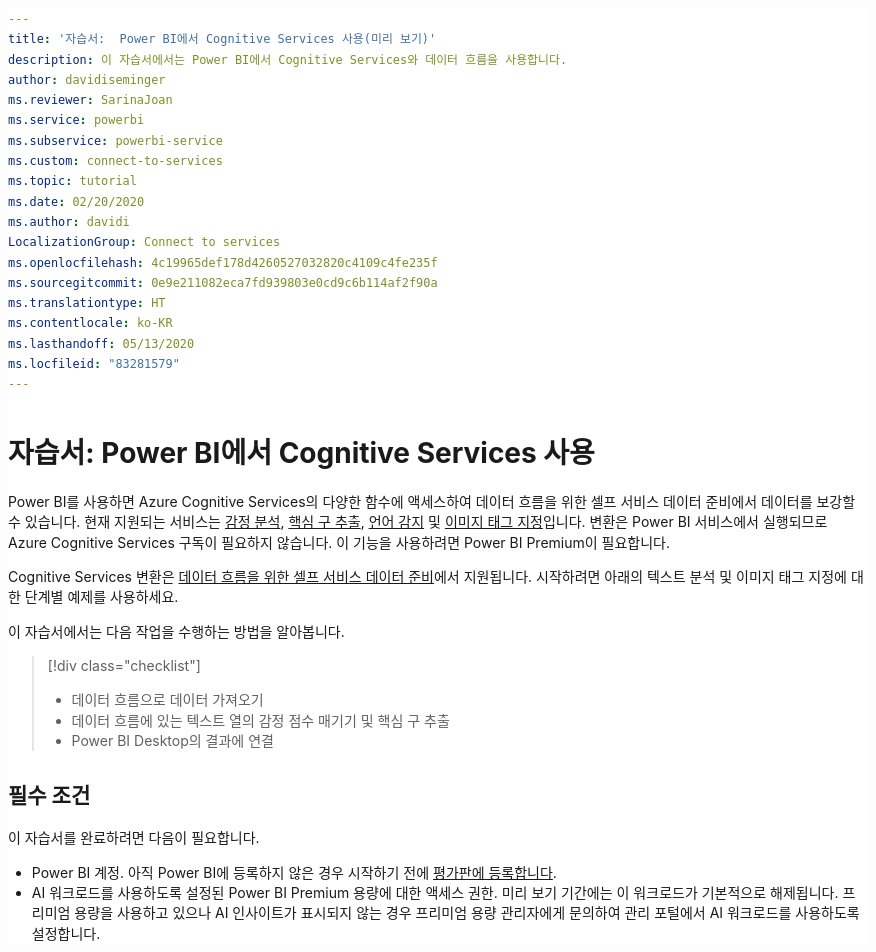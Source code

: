 ```yaml
---
title: '자습서:  Power BI에서 Cognitive Services 사용(미리 보기)'
description: 이 자습서에서는 Power BI에서 Cognitive Services와 데이터 흐름을 사용합니다.
author: davidiseminger
ms.reviewer: SarinaJoan
ms.service: powerbi
ms.subservice: powerbi-service
ms.custom: connect-to-services
ms.topic: tutorial
ms.date: 02/20/2020
ms.author: davidi
LocalizationGroup: Connect to services
ms.openlocfilehash: 4c19965def178d4260527032820c4109c4fe235f
ms.sourcegitcommit: 0e9e211082eca7fd939803e0cd9c6b114af2f90a
ms.translationtype: HT
ms.contentlocale: ko-KR
ms.lasthandoff: 05/13/2020
ms.locfileid: "83281579"
---
```

# <a name="tutorial-use-cognitive-services-in-power-bi"></a>자습서:  Power BI에서 Cognitive Services 사용

Power BI를 사용하면 Azure Cognitive Services의 다양한 함수에 액세스하여 데이터 흐름을 위한 셀프 서비스 데이터 준비에서 데이터를 보강할 수 있습니다. 현재 지원되는 서비스는 [감정 분석](https://docs.microsoft.com/azure/cognitive-services/text-analytics/how-tos/text-analytics-how-to-sentiment-analysis), [핵심 구 추출](https://docs.microsoft.com/azure/cognitive-services/text-analytics/how-tos/text-analytics-how-to-keyword-extraction), [언어 감지](https://docs.microsoft.com/azure/cognitive-services/text-analytics/how-tos/text-analytics-how-to-language-detection) 및 [이미지 태그 지정](https://docs.microsoft.com/azure/cognitive-services/computer-vision/concept-tagging-images)입니다. 변환은 Power BI 서비스에서 실행되므로 Azure Cognitive Services 구독이 필요하지 않습니다. 이 기능을 사용하려면 Power BI Premium이 필요합니다.

Cognitive Services 변환은 [데이터 흐름을 위한 셀프 서비스 데이터 준비](https://powerbi.microsoft.com/blog/introducing-power-bi-data-prep-wtih-dataflows/)에서 지원됩니다. 시작하려면 아래의 텍스트 분석 및 이미지 태그 지정에 대한 단계별 예제를 사용하세요.

이 자습서에서는 다음 작업을 수행하는 방법을 알아봅니다.

> [!div class="checklist"]
> * 데이터 흐름으로 데이터 가져오기
> * 데이터 흐름에 있는 텍스트 열의 감정 점수 매기기 및 핵심 구 추출
> * Power BI Desktop의 결과에 연결


## <a name="prerequisites"></a>필수 조건

이 자습서를 완료하려면 다음이 필요합니다. 

- Power BI 계정. 아직 Power BI에 등록하지 않은 경우 시작하기 전에 [평가판에 등록합니다](https://app.powerbi.com/signupredirect?pbi_source=web).
- AI 워크로드를 사용하도록 설정된 Power BI Premium 용량에 대한 액세스 권한. 미리 보기 기간에는 이 워크로드가 기본적으로 해제됩니다. 프리미엄 용량을 사용하고 있으나 AI 인사이트가 표시되지 않는 경우 프리미엄 용량 관리자에게 문의하여 관리 포털에서 AI 워크로드를 사용하도록 설정합니다.

